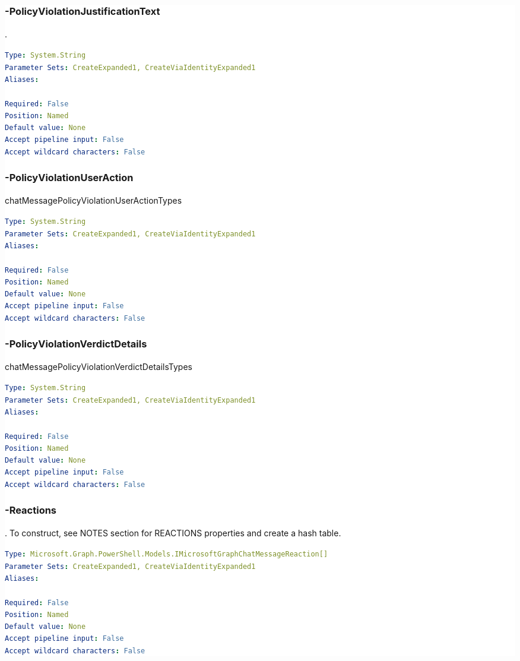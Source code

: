 ### -PolicyViolationJustificationText
.

```yaml
Type: System.String
Parameter Sets: CreateExpanded1, CreateViaIdentityExpanded1
Aliases:

Required: False
Position: Named
Default value: None
Accept pipeline input: False
Accept wildcard characters: False
```

### -PolicyViolationUserAction
chatMessagePolicyViolationUserActionTypes

```yaml
Type: System.String
Parameter Sets: CreateExpanded1, CreateViaIdentityExpanded1
Aliases:

Required: False
Position: Named
Default value: None
Accept pipeline input: False
Accept wildcard characters: False
```

### -PolicyViolationVerdictDetails
chatMessagePolicyViolationVerdictDetailsTypes

```yaml
Type: System.String
Parameter Sets: CreateExpanded1, CreateViaIdentityExpanded1
Aliases:

Required: False
Position: Named
Default value: None
Accept pipeline input: False
Accept wildcard characters: False
```

### -Reactions
.
To construct, see NOTES section for REACTIONS properties and create a hash table.

```yaml
Type: Microsoft.Graph.PowerShell.Models.IMicrosoftGraphChatMessageReaction[]
Parameter Sets: CreateExpanded1, CreateViaIdentityExpanded1
Aliases:

Required: False
Position: Named
Default value: None
Accept pipeline input: False
Accept wildcard characters: False
```
